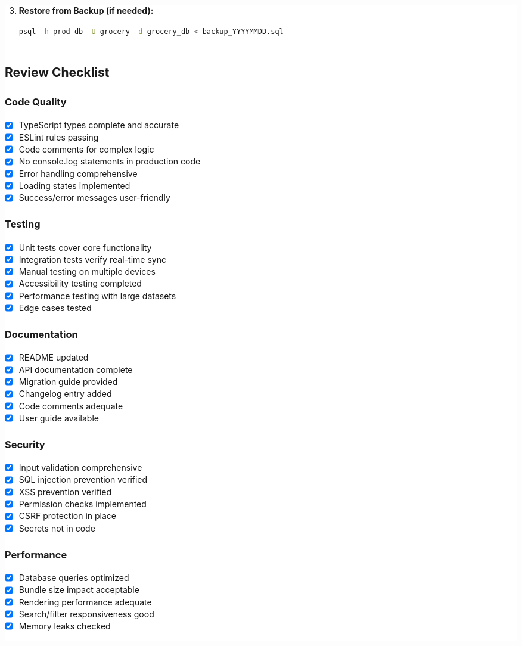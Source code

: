 3. **Restore from Backup (if needed):**
   ```bash
   psql -h prod-db -U grocery -d grocery_db < backup_YYYYMMDD.sql
   ```

---

## Review Checklist

### Code Quality
- [x] TypeScript types complete and accurate
- [x] ESLint rules passing
- [x] Code comments for complex logic
- [x] No console.log statements in production code
- [x] Error handling comprehensive
- [x] Loading states implemented
- [x] Success/error messages user-friendly

### Testing
- [x] Unit tests cover core functionality
- [x] Integration tests verify real-time sync
- [x] Manual testing on multiple devices
- [x] Accessibility testing completed
- [x] Performance testing with large datasets
- [x] Edge cases tested

### Documentation
- [x] README updated
- [x] API documentation complete
- [x] Migration guide provided
- [x] Changelog entry added
- [x] Code comments adequate
- [x] User guide available

### Security
- [x] Input validation comprehensive
- [x] SQL injection prevention verified
- [x] XSS prevention verified
- [x] Permission checks implemented
- [x] CSRF protection in place
- [x] Secrets not in code

### Performance
- [x] Database queries optimized
- [x] Bundle size impact acceptable
- [x] Rendering performance adequate
- [x] Search/filter responsiveness good
- [x] Memory leaks checked

---
